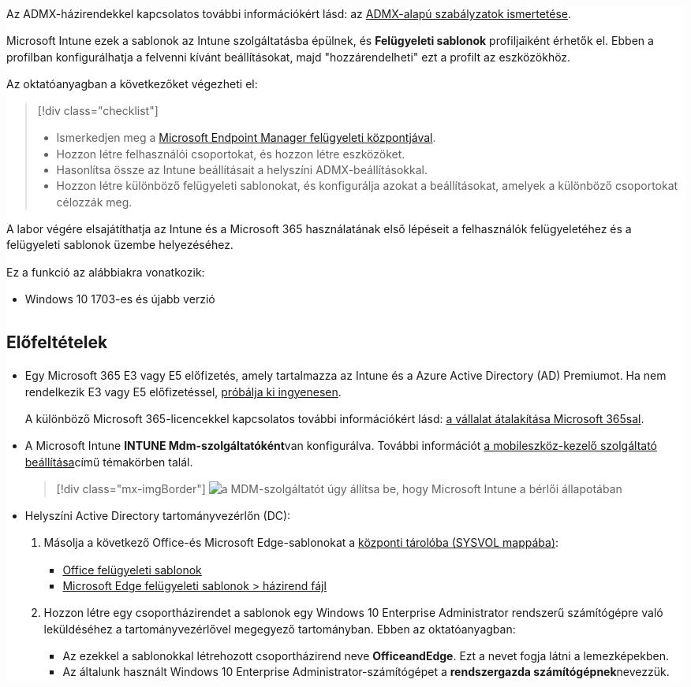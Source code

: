 Az ADMX-házirendekkel kapcsolatos további információkért lásd: az [ADMX-alapú szabályzatok ismertetése](https://docs.microsoft.com/windows/client-management/mdm/understanding-admx-backed-policies).

Microsoft Intune ezek a sablonok az Intune szolgáltatásba épülnek, és **Felügyeleti sablonok** profiljaiként érhetők el. Ebben a profilban konfigurálhatja a felvenni kívánt beállításokat, majd "hozzárendelheti" ezt a profilt az eszközökhöz.

Az oktatóanyagban a következőket végezheti el:

> [!div class="checklist"]
> * Ismerkedjen meg a [Microsoft Endpoint Manager felügyeleti központjával](https://go.microsoft.com/fwlink/?linkid=2109431).
> * Hozzon létre felhasználói csoportokat, és hozzon létre eszközöket.
> * Hasonlítsa össze az Intune beállításait a helyszíni ADMX-beállításokkal.
> * Hozzon létre különböző felügyeleti sablonokat, és konfigurálja azokat a beállításokat, amelyek a különböző csoportokat célozzák meg.

A labor végére elsajátíthatja az Intune és a Microsoft 365 használatának első lépéseit a felhasználók felügyeletéhez és a felügyeleti sablonok üzembe helyezéséhez.

Ez a funkció az alábbiakra vonatkozik:

- Windows 10 1703-es és újabb verzió

## <a name="prerequisites"></a>Előfeltételek

- Egy Microsoft 365 E3 vagy E5 előfizetés, amely tartalmazza az Intune és a Azure Active Directory (AD) Premiumot. Ha nem rendelkezik E3 vagy E5 előfizetéssel, [próbálja ki ingyenesen](https://docs.microsoft.com/office365/admin/try-or-buy-microsoft-365?view=o365-worldwide).

  A különböző Microsoft 365-licencekkel kapcsolatos további információkért lásd: [a vállalat átalakítása Microsoft 365sal](https://www.microsoft.com/microsoft-365/compare-all-microsoft-365-plans).

- A Microsoft Intune **INTUNE Mdm-szolgáltatóként**van konfigurálva. További információt [a mobileszköz-kezelő szolgáltató beállítása](../fundamentals/mdm-authority-set.md)című témakörben talál.

  > [!div class="mx-imgBorder"]
  > ![a MDM-szolgáltatót úgy állítsa be, hogy Microsoft Intune a bérlői állapotában](./media/tutorial-walkthrough-administrative-templates/tenant-status.png)

- Helyszíni Active Directory tartományvezérlőn (DC):

  1. Másolja a következő Office-és Microsoft Edge-sablonokat a [központi tárolóba (SYSVOL mappába)](https://support.microsoft.com/help/3087759/how-to-create-and-manage-the-central-store-for-group-policy-administra):

      - [Office felügyeleti sablonok](https://www.microsoft.com/download/details.aspx?id=49030)
      - [Microsoft Edge felügyeleti sablonok > házirend fájl](https://www.microsoftedgeinsider.com/en-us/enterprise)

  2. Hozzon létre egy csoportházirendet a sablonok egy Windows 10 Enterprise Administrator rendszerű számítógépre való leküldéséhez a tartományvezérlővel megegyező tartományban. Ebben az oktatóanyagban:

      - Az ezekkel a sablonokkal létrehozott csoportházirend neve **OfficeandEdge**. Ezt a nevet fogja látni a lemezképekben.
      - Az általunk használt Windows 10 Enterprise Administrator-számítógépet a **rendszergazda számítógépnek**nevezzük.
